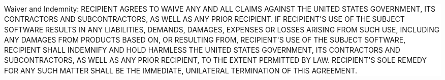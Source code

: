 Waiver and Indemnity: RECIPIENT AGREES TO WAIVE ANY AND ALL CLAIMS
AGAINST THE UNITED STATES GOVERNMENT, ITS CONTRACTORS AND
SUBCONTRACTORS, AS WELL AS ANY PRIOR RECIPIENT.  IF RECIPIENT'S USE OF
THE SUBJECT SOFTWARE RESULTS IN ANY LIABILITIES, DEMANDS, DAMAGES,
EXPENSES OR LOSSES ARISING FROM SUCH USE, INCLUDING ANY DAMAGES FROM
PRODUCTS BASED ON, OR RESULTING FROM, RECIPIENT'S USE OF THE SUBJECT
SOFTWARE, RECIPIENT SHALL INDEMNIFY AND HOLD HARMLESS THE UNITED
STATES GOVERNMENT, ITS CONTRACTORS AND SUBCONTRACTORS, AS WELL AS ANY
PRIOR RECIPIENT, TO THE EXTENT PERMITTED BY LAW.  RECIPIENT'S SOLE
REMEDY FOR ANY SUCH MATTER SHALL BE THE IMMEDIATE, UNILATERAL
TERMINATION OF THIS AGREEMENT.
  